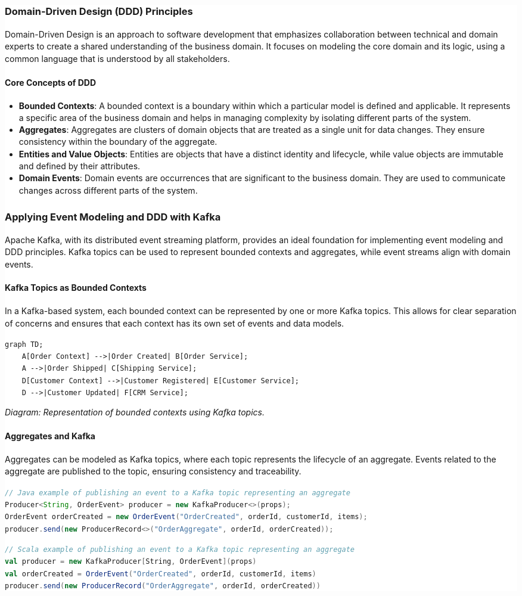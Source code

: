 ### Domain-Driven Design (DDD) Principles

Domain-Driven Design is an approach to software development that emphasizes collaboration between technical and domain experts to create a shared understanding of the business domain. It focuses on modeling the core domain and its logic, using a common language that is understood by all stakeholders.

#### Core Concepts of DDD

- **Bounded Contexts**: A bounded context is a boundary within which a particular model is defined and applicable. It represents a specific area of the business domain and helps in managing complexity by isolating different parts of the system.
- **Aggregates**: Aggregates are clusters of domain objects that are treated as a single unit for data changes. They ensure consistency within the boundary of the aggregate.
- **Entities and Value Objects**: Entities are objects that have a distinct identity and lifecycle, while value objects are immutable and defined by their attributes.
- **Domain Events**: Domain events are occurrences that are significant to the business domain. They are used to communicate changes across different parts of the system.

### Applying Event Modeling and DDD with Kafka

Apache Kafka, with its distributed event streaming platform, provides an ideal foundation for implementing event modeling and DDD principles. Kafka topics can be used to represent bounded contexts and aggregates, while event streams align with domain events.

#### Kafka Topics as Bounded Contexts

In a Kafka-based system, each bounded context can be represented by one or more Kafka topics. This allows for clear separation of concerns and ensures that each context has its own set of events and data models.

```mermaid
graph TD;
    A[Order Context] -->|Order Created| B[Order Service];
    A -->|Order Shipped| C[Shipping Service];
    D[Customer Context] -->|Customer Registered| E[Customer Service];
    D -->|Customer Updated| F[CRM Service];
```

*Diagram: Representation of bounded contexts using Kafka topics.*

#### Aggregates and Kafka

Aggregates can be modeled as Kafka topics, where each topic represents the lifecycle of an aggregate. Events related to the aggregate are published to the topic, ensuring consistency and traceability.

```java
// Java example of publishing an event to a Kafka topic representing an aggregate
Producer<String, OrderEvent> producer = new KafkaProducer<>(props);
OrderEvent orderCreated = new OrderEvent("OrderCreated", orderId, customerId, items);
producer.send(new ProducerRecord<>("OrderAggregate", orderId, orderCreated));
```

```scala
// Scala example of publishing an event to a Kafka topic representing an aggregate
val producer = new KafkaProducer[String, OrderEvent](props)
val orderCreated = OrderEvent("OrderCreated", orderId, customerId, items)
producer.send(new ProducerRecord("OrderAggregate", orderId, orderCreated))
```
